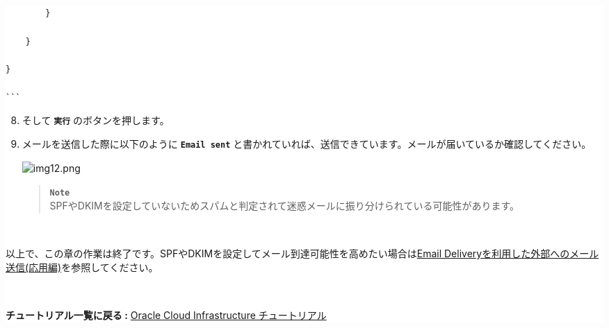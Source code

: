             }
    
        }
    
    }

    ```

8. そして **`実行`** のボタンを押します。

9. メールを送信した際に以下のように **`Email sent`** と書かれていれば、送信できています。メールが届いているか確認してください。

     ![img12.png](img12.png)

     >**`Note`**  
     SPFやDKIMを設定していないためスパムと判定されて迷惑メールに振り分けられている可能性があります。
     

<br>

以上で、この章の作業は終了です。SPFやDKIMを設定してメール到達可能性を高めたい場合は[Email Deliveryを利用した外部へのメール送信(応用編)](/ocitutorials/intermediates/sending-emails-2/)を参照してください。

<br>

**チュートリアル一覧に戻る :** [Oracle Cloud Infrastructure チュートリアル](../..)